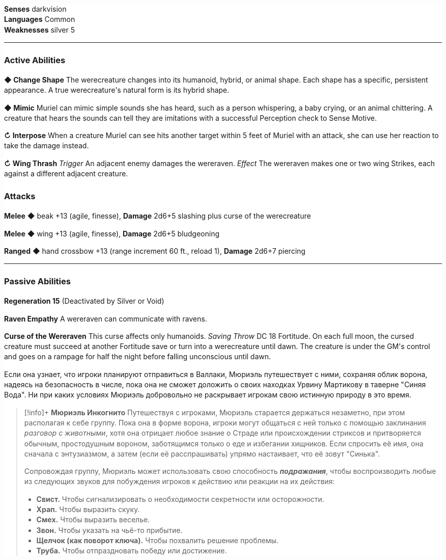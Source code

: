 <strong>Senses</strong> darkvision
<br>
<strong>Languages</strong> Common
<br>
<strong>Weaknesses</strong> silver 5
<hr>

<h3>Active Abilities</h3>
<p><strong>◆ Change Shape</strong> The werecreature changes into its humanoid, hybrid, or animal shape. Each shape has a specific, persistent appearance. A true werecreature's natural form is its hybrid shape.</p>

<p><strong>◆ Mimic</strong> Muriel can mimic simple sounds she has heard, such as a person whispering, a baby crying, or an animal chittering. A creature that hears the sounds can tell they are imitations with a successful Perception check to Sense Motive.</p>

<p><strong>↻ Interpose</strong> When a creature Muriel can see hits another target within 5 feet of Muriel with an attack, she can use her reaction to take the damage instead.</p>

<p><strong>↻ Wing Thrash</strong> <em>Trigger</em> An adjacent enemy damages the wereraven. <em>Effect</em> The wereraven makes one or two wing Strikes, each against a different adjacent creature.</p>

<h3>Attacks</h3>
<p><strong>Melee</strong> ◆ beak +13 (agile, finesse), <strong>Damage</strong> 2d6+5 slashing plus curse of the werecreature</p>
<p><strong>Melee</strong> ◆ wing +13 (agile, finesse), <strong>Damage</strong> 2d6+5 bludgeoning</p>
<p><strong>Ranged</strong> ◆ hand crossbow +13 (range increment 60 ft., reload 1), <strong>Damage</strong> 2d6+7 piercing</p>

<hr>
<h3>Passive Abilities</h3>
<p><strong>Regeneration 15</strong> (Deactivated by Silver or Void)</p>
<p><strong>Raven Empathy</strong> A wereraven can communicate with ravens.</p>
<p><strong>Curse of the Wereraven</strong> This curse affects only humanoids. <em>Saving Throw</em> DC 18 Fortitude. On each full moon, the cursed creature must succeed at another Fortitude save or turn into a werecreature until dawn. The creature is under the GM's control and goes on a rampage for half the night before falling unconscious until dawn.</p>
</div>


Если она узнает, что игроки планируют отправиться в Валлаки, Мюриэль путешествует с ними, сохраняя облик ворона, надеясь на безопасность в числе, пока она не сможет доложить о своих находках Урвину Мартикову в таверне "Синяя Вода". Ни при каких условиях Мюриэль добровольно не раскрывает игрокам свою истинную природу в это время.

> [!info]+ **Мюриэль Инкогнито**
> Путешествуя с игроками, Мюриэль старается держаться незаметно, при этом располагая к себе группу. Пока она в форме ворона, игроки могут общаться с ней только с помощью заклинания *разговор с животными*, хотя она отрицает любое знание о Страде или происхождении стриксов и притворяется обычным, простодушным вороном, заботящимся только о еде и избегании хищников. Если спросить её имя, она сначала с энтузиазмом, а затем (если её расспрашивать) упрямо настаивает, что её зовут "Синька".
>
> Сопровождая группу, Мюриэль может использовать свою способность ***подражания***, чтобы воспроизводить любые из следующих звуков для побуждения игроков к действию или реакции на их действия:
>
> * **Свист.** Чтобы сигнализировать о необходимости секретности или осторожности.
> * **Храп.** Чтобы выразить скуку.
> * **Смех.** Чтобы выразить веселье.
> * **Звон.** Чтобы указать на чьё-то прибытие.
> * **Щелчок (как поворот ключа).** Чтобы похвалить решение проблемы.
> * **Труба.** Чтобы отпраздновать победу или достижение.
